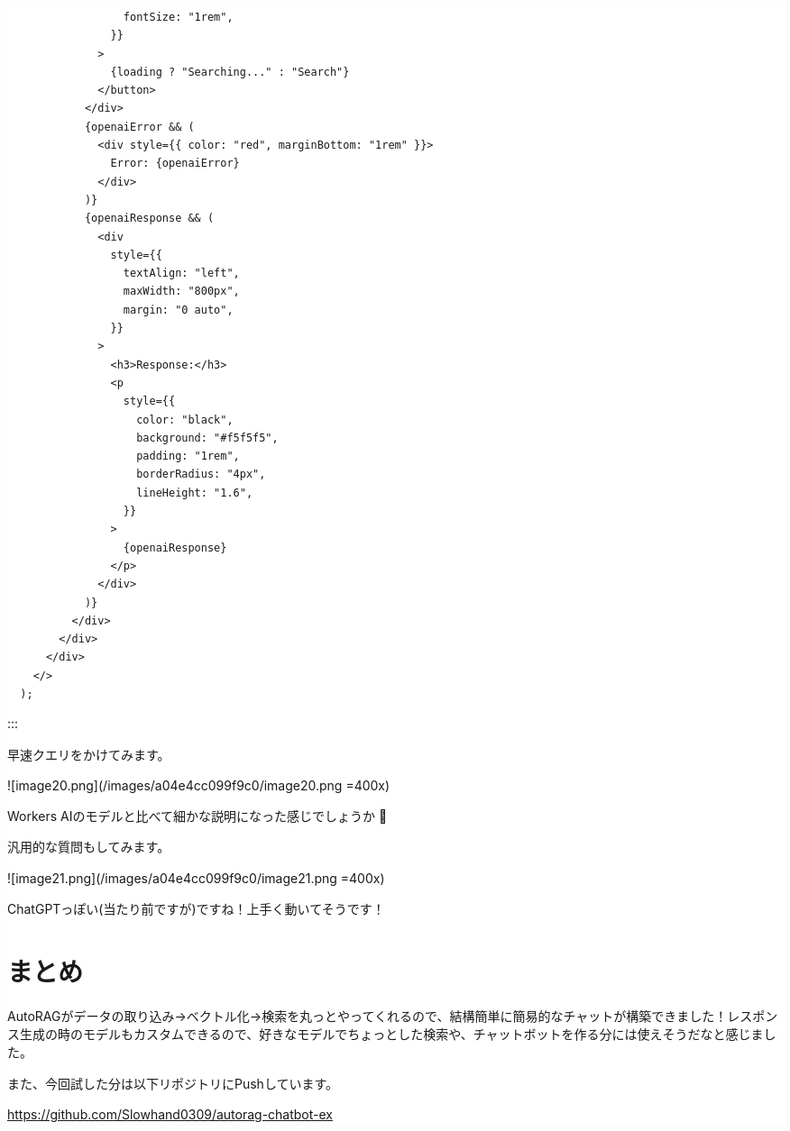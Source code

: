 ```tsx
                  fontSize: "1rem",
                }}
              >
                {loading ? "Searching..." : "Search"}
              </button>
            </div>
            {openaiError && (
              <div style={{ color: "red", marginBottom: "1rem" }}>
                Error: {openaiError}
              </div>
            )}
            {openaiResponse && (
              <div
                style={{
                  textAlign: "left",
                  maxWidth: "800px",
                  margin: "0 auto",
                }}
              >
                <h3>Response:</h3>
                <p
                  style={{
                    color: "black",
                    background: "#f5f5f5",
                    padding: "1rem",
                    borderRadius: "4px",
                    lineHeight: "1.6",
                  }}
                >
                  {openaiResponse}
                </p>
              </div>
            )}
          </div>
        </div>
      </div>
    </>
  );
```

:::

早速クエリをかけてみます。

![image20.png](/images/a04e4cc099f9c0/image20.png =400x)

Workers AIのモデルと比べて細かな説明になった感じでしょうか 👀

汎用的な質問もしてみます。

![image21.png](/images/a04e4cc099f9c0/image21.png =400x)

ChatGPTっぽい(当たり前ですが)ですね！上手く動いてそうです！

# まとめ

AutoRAGがデータの取り込み→ベクトル化→検索を丸っとやってくれるので、結構簡単に簡易的なチャットが構築できました！レスポンス生成の時のモデルもカスタムできるので、好きなモデルでちょっとした検索や、チャットボットを作る分には使えそうだなと感じました。

また、今回試した分は以下リポジトリにPushしています。

https://github.com/Slowhand0309/autorag-chatbot-ex
